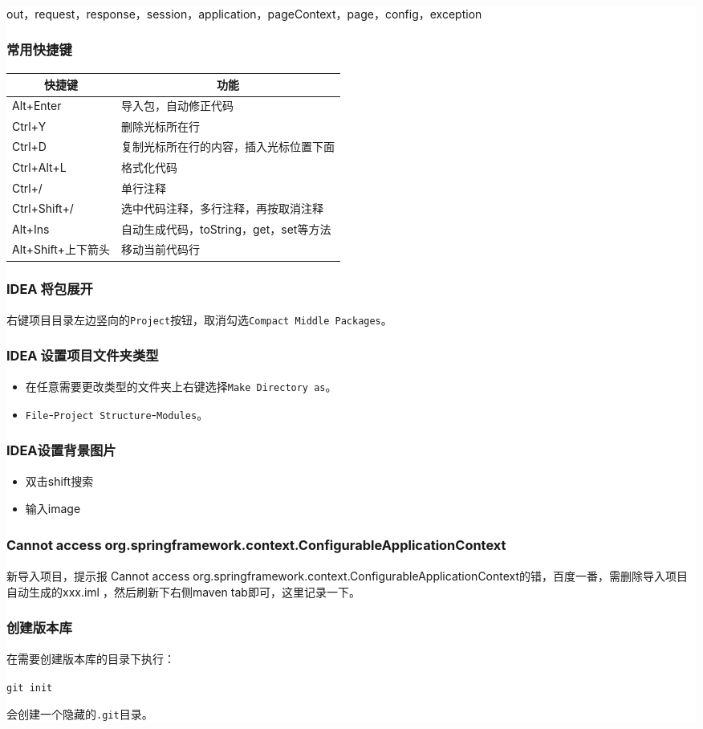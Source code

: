 out，request，response，session，application，pageContext，page，config，exception

### 常用快捷键

| 快捷键             | 功能                                   |
| ------------------ | -------------------------------------- |
| Alt+Enter          | 导入包，自动修正代码                   |
| Ctrl+Y             | 删除光标所在行                         |
| Ctrl+D             | 复制光标所在行的内容，插入光标位置下面 |
| Ctrl+Alt+L         | 格式化代码                             |
| Ctrl+/             | 单行注释                               |
| Ctrl+Shift+/       | 选中代码注释，多行注释，再按取消注释   |
| Alt+Ins            | 自动生成代码，toString，get，set等方法 |
| Alt+Shift+上下箭头 | 移动当前代码行                         |

### IDEA 将包展开

右键项目目录左边竖向的`Project`按钮，取消勾选`Compact Middle Packages`。

### IDEA 设置项目文件夹类型

- 在任意需要更改类型的文件夹上右键选择`Make Directory as`。

- `File`-`Project Structure`-`Modules`。

### IDEA设置背景图片

- 双击shift搜索

- 输入image

### Cannot access org.springframework.context.ConfigurableApplicationContext

新导入项目，提示报 Cannot access org.springframework.context.ConfigurableApplicationContext的错，百度一番，需删除导入项目自动生成的xxx.iml ，然后刷新下右侧maven tab即可，这里记录一下。

### 创建版本库


在需要创建版本库的目录下执行：


```git
git init
```


会创建一个隐藏的`.git`目录。

